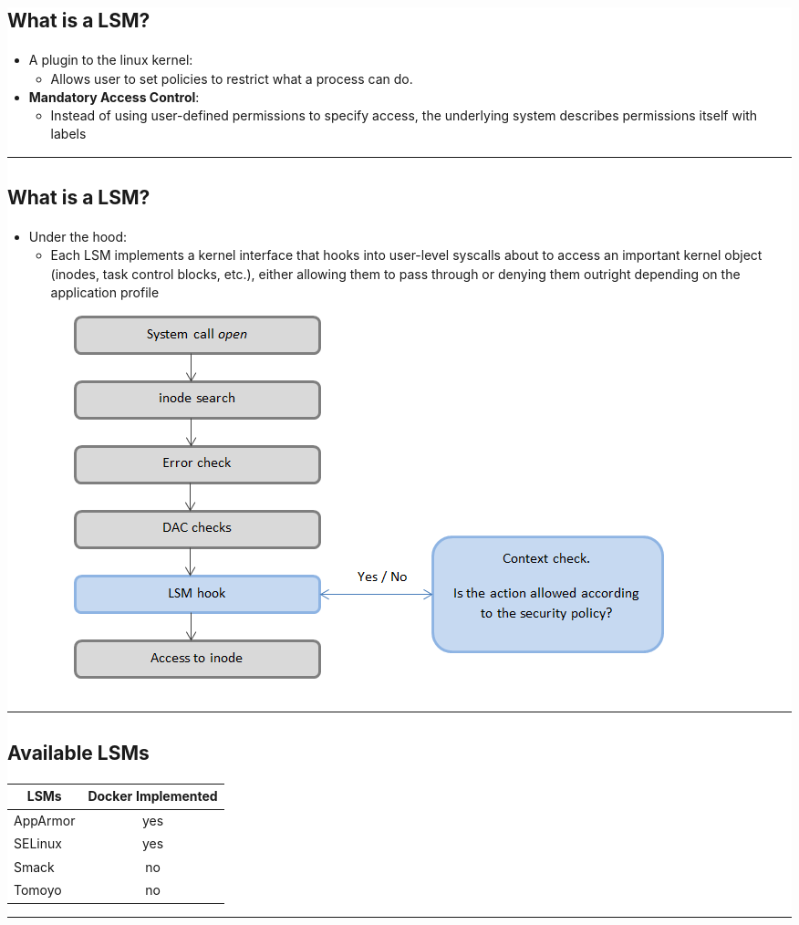 
## What is a LSM?
- A plugin to the linux kernel:
 	- Allows user to set policies to restrict what a process can do.
- **Mandatory Access Control**:
	- Instead of using user-defined permissions to specify access, the underlying system describes permissions itself with labels

---

## What is a LSM?
- Under the hood:
	- Each LSM implements a kernel interface that hooks into user-level syscalls about to access an important kernel object (inodes, task control blocks, etc.), either allowing them to pass through or denying them outright depending on the application profile
![](images/LSM.png)

---

## Available LSMs
|LSMs|Docker Implemented|
|------|:---:|
|AppArmor|yes|
|SELinux|yes|
|Smack|no|
|Tomoyo|no|

---